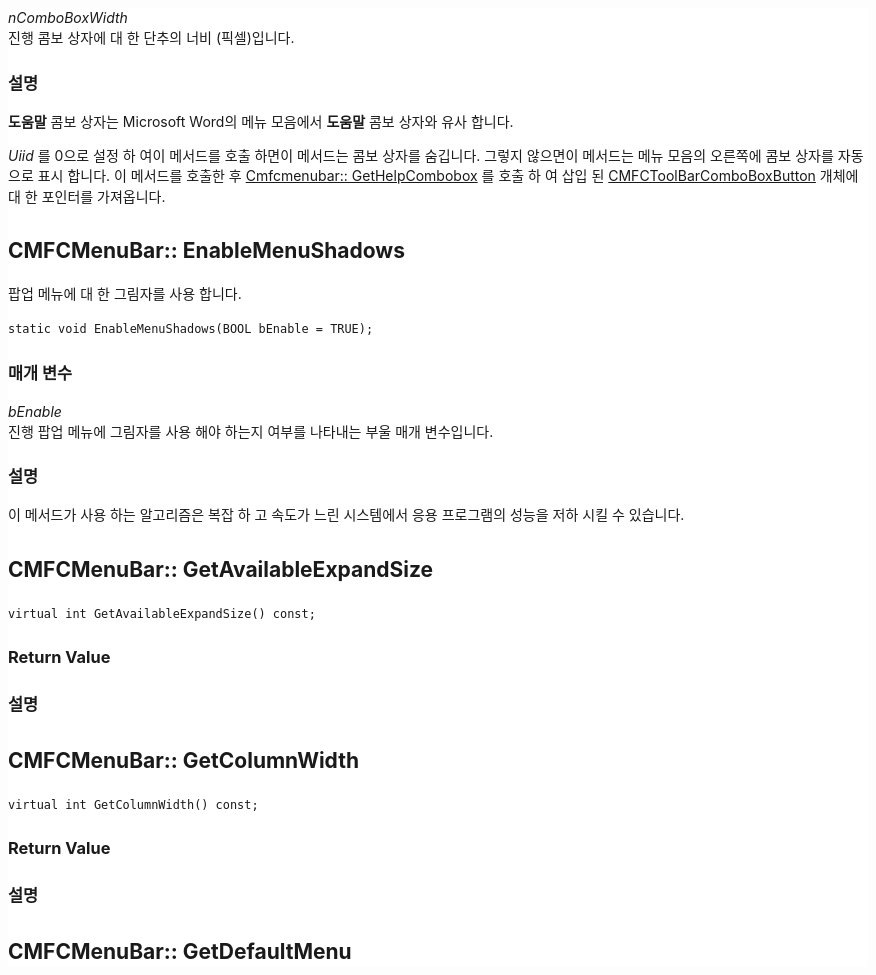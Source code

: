 *nComboBoxWidth*<br/>
진행 콤보 상자에 대 한 단추의 너비 (픽셀)입니다.

### <a name="remarks"></a>설명

**도움말** 콤보 상자는 Microsoft Word의 메뉴 모음에서 **도움말** 콤보 상자와 유사 합니다.

*Uiid* 를 0으로 설정 하 여이 메서드를 호출 하면이 메서드는 콤보 상자를 숨깁니다. 그렇지 않으면이 메서드는 메뉴 모음의 오른쪽에 콤보 상자를 자동으로 표시 합니다. 이 메서드를 호출한 후 [Cmfcmenubar:: GetHelpCombobox](#gethelpcombobox) 를 호출 하 여 삽입 된 [CMFCToolBarComboBoxButton](../../mfc/reference/cmfctoolbarcomboboxbutton-class.md) 개체에 대 한 포인터를 가져옵니다.

##  <a name="enablemenushadows"></a>CMFCMenuBar:: EnableMenuShadows

팝업 메뉴에 대 한 그림자를 사용 합니다.

```
static void EnableMenuShadows(BOOL bEnable = TRUE);
```

### <a name="parameters"></a>매개 변수

*bEnable*<br/>
진행 팝업 메뉴에 그림자를 사용 해야 하는지 여부를 나타내는 부울 매개 변수입니다.

### <a name="remarks"></a>설명

이 메서드가 사용 하는 알고리즘은 복잡 하 고 속도가 느린 시스템에서 응용 프로그램의 성능을 저하 시킬 수 있습니다.

##  <a name="getavailableexpandsize"></a>CMFCMenuBar:: GetAvailableExpandSize

```
virtual int GetAvailableExpandSize() const;
```

### <a name="return-value"></a>Return Value

### <a name="remarks"></a>설명

##  <a name="getcolumnwidth"></a>CMFCMenuBar:: GetColumnWidth

```
virtual int GetColumnWidth() const;
```

### <a name="return-value"></a>Return Value

### <a name="remarks"></a>설명

##  <a name="getdefaultmenu"></a>CMFCMenuBar:: GetDefaultMenu

